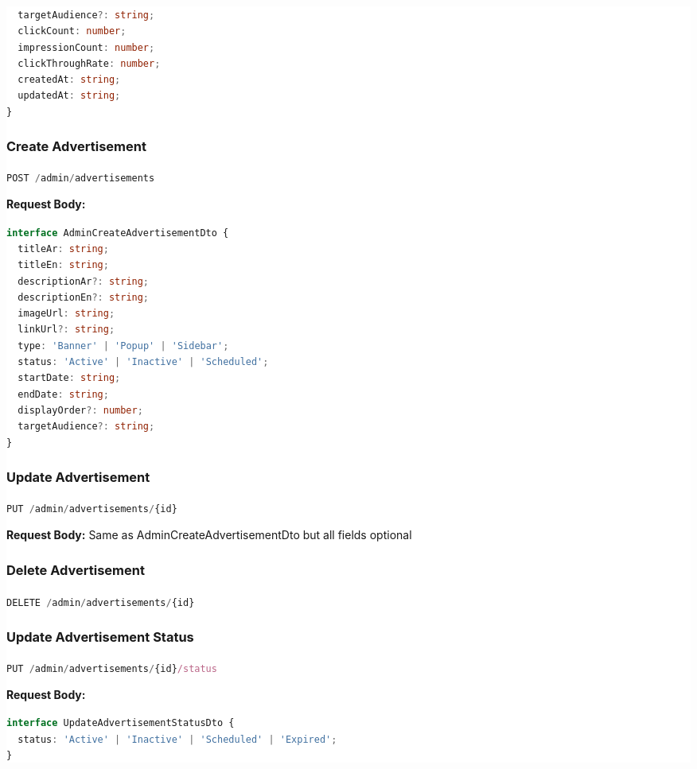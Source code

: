 ```typescript
  targetAudience?: string;
  clickCount: number;
  impressionCount: number;
  clickThroughRate: number;
  createdAt: string;
  updatedAt: string;
}
```

### Create Advertisement
```typescript
POST /admin/advertisements
```

**Request Body:**
```typescript
interface AdminCreateAdvertisementDto {
  titleAr: string;
  titleEn: string;
  descriptionAr?: string;
  descriptionEn?: string;
  imageUrl: string;
  linkUrl?: string;
  type: 'Banner' | 'Popup' | 'Sidebar';
  status: 'Active' | 'Inactive' | 'Scheduled';
  startDate: string;
  endDate: string;
  displayOrder?: number;
  targetAudience?: string;
}
```

### Update Advertisement
```typescript
PUT /admin/advertisements/{id}
```

**Request Body:** Same as AdminCreateAdvertisementDto but all fields optional

### Delete Advertisement
```typescript
DELETE /admin/advertisements/{id}
```

### Update Advertisement Status
```typescript
PUT /admin/advertisements/{id}/status
```

**Request Body:**
```typescript
interface UpdateAdvertisementStatusDto {
  status: 'Active' | 'Inactive' | 'Scheduled' | 'Expired';
}
```
